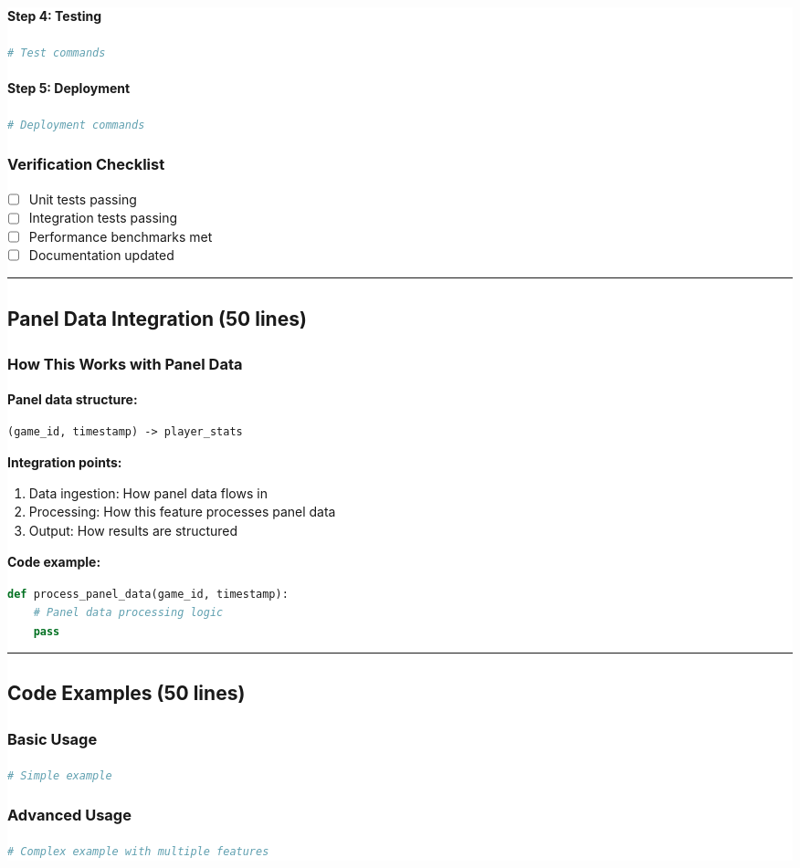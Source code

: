 #### Step 4: Testing
```bash
# Test commands
```

#### Step 5: Deployment
```bash
# Deployment commands
```

### Verification Checklist
- [ ] Unit tests passing
- [ ] Integration tests passing
- [ ] Performance benchmarks met
- [ ] Documentation updated

---

## Panel Data Integration (50 lines)

### How This Works with Panel Data

**Panel data structure:**
```
(game_id, timestamp) -> player_stats
```

**Integration points:**
1. Data ingestion: How panel data flows in
2. Processing: How this feature processes panel data
3. Output: How results are structured

**Code example:**
```python
def process_panel_data(game_id, timestamp):
    # Panel data processing logic
    pass
```

---

## Code Examples (50 lines)

### Basic Usage
```python
# Simple example
```

### Advanced Usage
```python
# Complex example with multiple features
```
